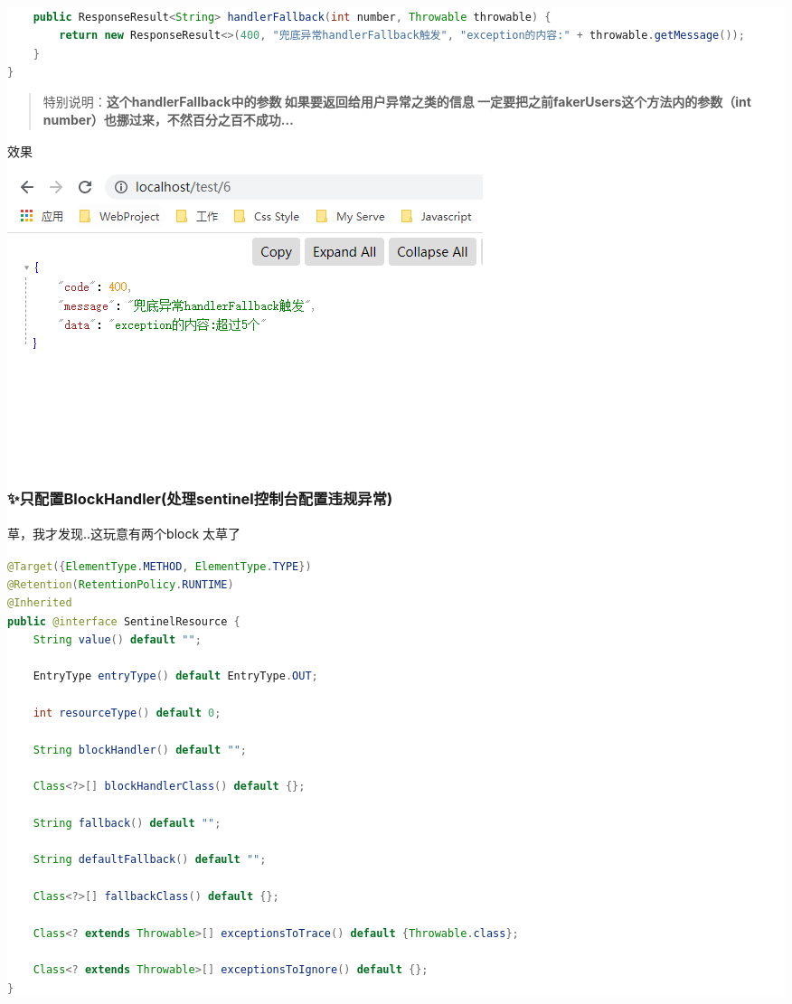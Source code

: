 ```java {8,18-21}
    public ResponseResult<String> handlerFallback(int number, Throwable throwable) {
        return new ResponseResult<>(400, "兜底异常handlerFallback触发", "exception的内容:" + throwable.getMessage());
    }
}
```

> 特别说明：**这个handlerFallback中的参数 如果要返回给用户异常之类的信息 一定要把之前fakerUsers这个方法内的参数（int number）也挪过来，不然百分之百不成功…**

效果

![image-20220112170024390](/images/Java/SpringCloud/13-Sentinel熔断与限流/image-20220112170024390.png)



### ✨只配置BlockHandler(处理sentinel控制台配置违规异常)

草，我才发现..这玩意有两个block 太草了

```java {11-17}
@Target({ElementType.METHOD, ElementType.TYPE})
@Retention(RetentionPolicy.RUNTIME)
@Inherited
public @interface SentinelResource {
    String value() default "";

    EntryType entryType() default EntryType.OUT;

    int resourceType() default 0;

    String blockHandler() default "";

    Class<?>[] blockHandlerClass() default {};

    String fallback() default "";

    String defaultFallback() default "";

    Class<?>[] fallbackClass() default {};

    Class<? extends Throwable>[] exceptionsToTrace() default {Throwable.class};

    Class<? extends Throwable>[] exceptionsToIgnore() default {};
}

```
